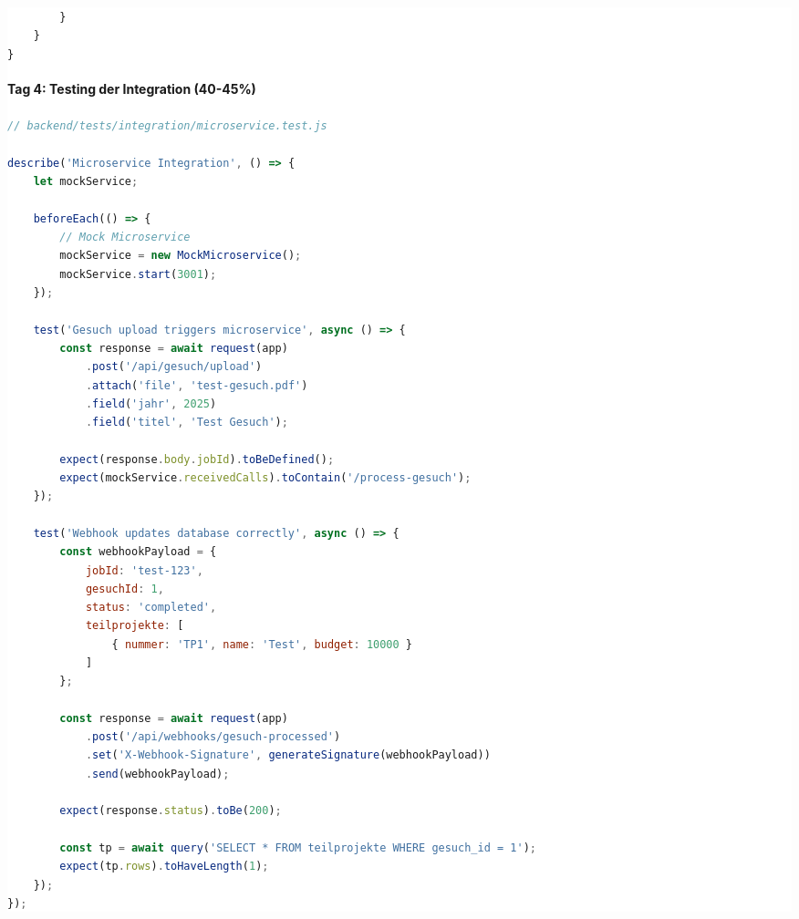 ```javascript
        }
    }
}
```

#### Tag 4: Testing der Integration (40-45%)
```javascript
// backend/tests/integration/microservice.test.js

describe('Microservice Integration', () => {
    let mockService;
    
    beforeEach(() => {
        // Mock Microservice
        mockService = new MockMicroservice();
        mockService.start(3001);
    });
    
    test('Gesuch upload triggers microservice', async () => {
        const response = await request(app)
            .post('/api/gesuch/upload')
            .attach('file', 'test-gesuch.pdf')
            .field('jahr', 2025)
            .field('titel', 'Test Gesuch');
        
        expect(response.body.jobId).toBeDefined();
        expect(mockService.receivedCalls).toContain('/process-gesuch');
    });
    
    test('Webhook updates database correctly', async () => {
        const webhookPayload = {
            jobId: 'test-123',
            gesuchId: 1,
            status: 'completed',
            teilprojekte: [
                { nummer: 'TP1', name: 'Test', budget: 10000 }
            ]
        };
        
        const response = await request(app)
            .post('/api/webhooks/gesuch-processed')
            .set('X-Webhook-Signature', generateSignature(webhookPayload))
            .send(webhookPayload);
        
        expect(response.status).toBe(200);
        
        const tp = await query('SELECT * FROM teilprojekte WHERE gesuch_id = 1');
        expect(tp.rows).toHaveLength(1);
    });
});
```
